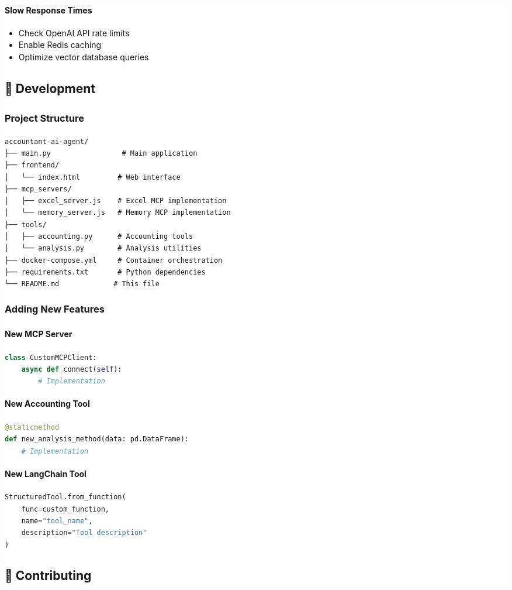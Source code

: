 #### Slow Response Times
- Check OpenAI API rate limits
- Enable Redis caching
- Optimize vector database queries

## 📝 Development

### Project Structure
```
accountant-ai-agent/
├── main.py                 # Main application
├── frontend/              
│   └── index.html         # Web interface
├── mcp_servers/           
│   ├── excel_server.js    # Excel MCP implementation
│   └── memory_server.js   # Memory MCP implementation
├── tools/                 
│   ├── accounting.py      # Accounting tools
│   └── analysis.py        # Analysis utilities
├── docker-compose.yml     # Container orchestration
├── requirements.txt       # Python dependencies
└── README.md             # This file
```

### Adding New Features

#### New MCP Server
```python
class CustomMCPClient:
    async def connect(self):
        # Implementation
```

#### New Accounting Tool
```python
@staticmethod
def new_analysis_method(data: pd.DataFrame):
    # Implementation
```

#### New LangChain Tool
```python
StructuredTool.from_function(
    func=custom_function,
    name="tool_name",
    description="Tool description"
)
```

## 🤝 Contributing
